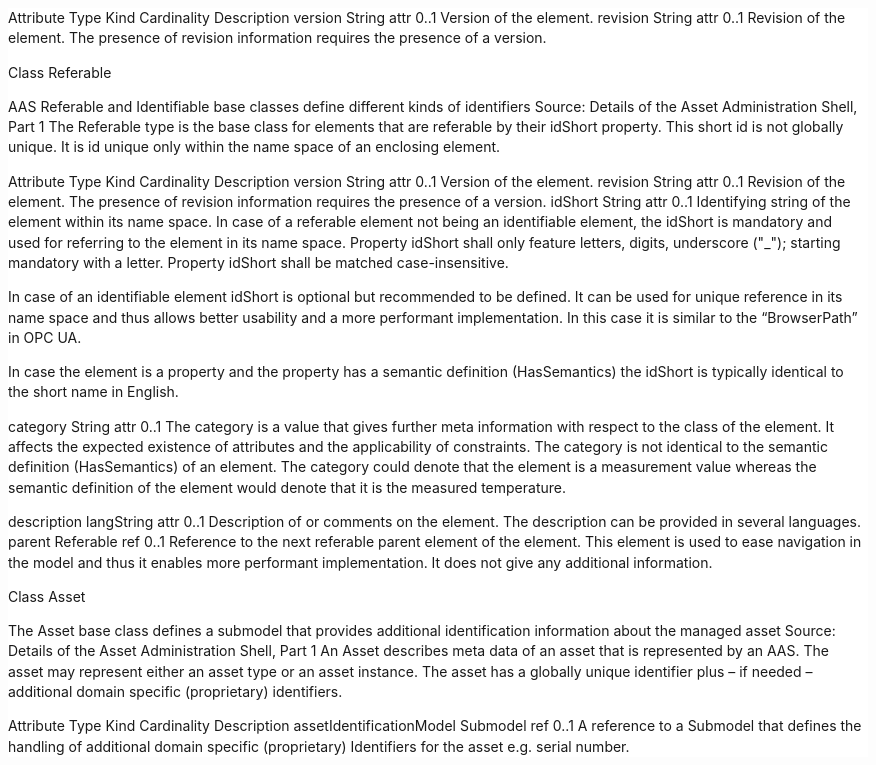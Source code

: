 Attribute	Type	Kind	Cardinality	Description
version	String	attr	0..1	Version of the element.
revision	String	attr	0..1	Revision of the element. The presence of revision information requires the presence of a version.

Class Referable


AAS Referable and Identifiable base classes define different kinds of identifiers Source: Details of the Asset Administration Shell, Part 1
The Referable type is the base class for elements that are referable by their idShort property. This short id is not globally unique. It is id unique only within the name space of an enclosing element.

Attribute	Type	Kind	Cardinality	Description
version	String	attr	0..1	Version of the element.
revision	String	attr	0..1	Revision of the element. The presence of revision information requires the presence of a version.
idShort	String	attr	0..1	Identifying string of the element within its name space.
In case of a referable element not being an identifiable element, the idShort is mandatory and used for referring to the element in its name space. Property idShort shall only feature letters, digits, underscore ("_"); starting mandatory with a letter. Property idShort shall be matched case-insensitive.

In case of an identifiable element idShort is optional but recommended to be defined. It can be used for unique reference in its name space and thus allows better usability and a more performant implementation. In this case it is similar to the “BrowserPath” in OPC UA.

In case the element is a property and the property has a semantic definition (HasSemantics) the idShort is typically identical to the short name in English.

category	String	attr	0..1	The category is a value that gives further meta information with respect to the class of the element. It affects the expected existence of attributes and the applicability of constraints.
The category is not identical to the semantic definition (HasSemantics) of an element. The category could denote that the element is a measurement value whereas the semantic definition of the element would denote that it is the measured temperature.

description	langString	attr	0..1	Description of or comments on the element. The description can be provided in several languages.
parent	Referable	ref	0..1	Reference to the next referable parent element of the element. This element is used to ease navigation in the model and thus it enables more performant implementation. It does not give any additional information.

Class Asset


The Asset base class defines a submodel that provides additional identification information about the managed asset Source: Details of the Asset Administration Shell, Part 1
An Asset describes meta data of an asset that is represented by an AAS. The asset may represent either an asset type or an asset instance. The asset has a globally unique identifier plus – if needed – additional domain specific (proprietary) identifiers.

Attribute	Type	Kind	Cardinality	Description
assetIdentificationModel	Submodel	ref	0..1	A reference to a Submodel that defines the handling of additional domain specific (proprietary) Identifiers for the asset e.g. serial number.
